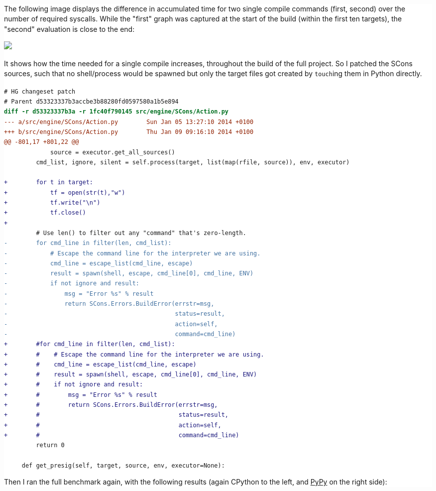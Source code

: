 The following image displays the difference in accumulated time for two single compile commands (first, second) over the number of required syscalls. While the "first" graph was captured at the start of the build (within the first ten targets), the "second" evaluation is close to the end:  

![](https://github.com/SCons/scons/wiki/WhySconsIsNotSlow/strace_cpython.png) 

It shows how the time needed for a single compile increases, throughout the build of the full project. So I patched the SCons sources, such that no shell/process would be spawned but only the target files got created by `touch`ing them in Python directly. 


```patch
# HG changeset patch
# Parent d53323337b3accbe3b88280fd0597580a1b5e894
diff -r d53323337b3a -r 1fc40f790145 src/engine/SCons/Action.py
--- a/src/engine/SCons/Action.py        Sun Jan 05 13:27:10 2014 +0100
+++ b/src/engine/SCons/Action.py        Thu Jan 09 09:16:10 2014 +0100
@@ -801,17 +801,22 @@
             source = executor.get_all_sources()
         cmd_list, ignore, silent = self.process(target, list(map(rfile, source)), env, executor)

+        for t in target:
+            tf = open(str(t),"w")
+            tf.write("\n")
+            tf.close()
+
         # Use len() to filter out any "command" that's zero-length.
-        for cmd_line in filter(len, cmd_list):
-            # Escape the command line for the interpreter we are using.
-            cmd_line = escape_list(cmd_line, escape)
-            result = spawn(shell, escape, cmd_line[0], cmd_line, ENV)
-            if not ignore and result:
-                msg = "Error %s" % result
-                return SCons.Errors.BuildError(errstr=msg,
-                                               status=result,
-                                               action=self,
-                                               command=cmd_line)
+        #for cmd_line in filter(len, cmd_list):
+        #    # Escape the command line for the interpreter we are using.
+        #    cmd_line = escape_list(cmd_line, escape)
+        #    result = spawn(shell, escape, cmd_line[0], cmd_line, ENV)
+        #    if not ignore and result:
+        #        msg = "Error %s" % result
+        #        return SCons.Errors.BuildError(errstr=msg,
+        #                                       status=result,
+        #                                       action=self,
+        #                                       command=cmd_line)
         return 0

     def get_presig(self, target, source, env, executor=None):
```
Then I ran the full benchmark again, with the following results (again CPython to the left, and [PyPy](PyPy) on the right side): 
